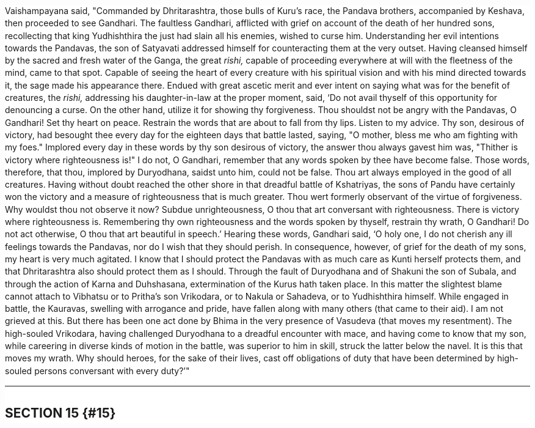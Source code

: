 Vaishampayana said, "Commanded by Dhritarashtra, those bulls of Kuru’s race, the Pandava brothers, accompanied by Keshava, then proceeded to see Gandhari. The faultless Gandhari, afflicted with grief on account of the death of her hundred sons, recollecting that king Yudhishthira the just had slain all his enemies, wished to curse him. Understanding her evil intentions towards the Pandavas, the son of Satyavati addressed himself for counteracting them at the very outset. Having cleansed himself by the sacred and fresh water of the Ganga, the great *rishi,* capable of proceeding everywhere at will with the fleetness of the mind, came to that spot. Capable of seeing the heart of every creature with his spiritual vision and with his mind directed towards it, the sage made his appearance there. Endued with great ascetic merit and ever intent on saying what was for the benefit of creatures, the *rishi,* addressing his daughter-in-law at the proper moment, said, ‘Do not avail thyself of this opportunity for denouncing a curse. On the other hand, utilize it for showing thy forgiveness. Thou shouldst not be angry with the Pandavas, O Gandhari! Set thy heart on peace. Restrain the words that are about to fall from thy lips. Listen to my advice. Thy son, desirous of victory, had besought thee every day for the eighteen days that battle lasted, saying, "O mother, bless me who am fighting with my foes." Implored every day in these words by thy son desirous of victory, the answer thou always gavest him was, "Thither is victory where righteousness is!" I do not, O Gandhari, remember that any words spoken by thee have become false. Those words, therefore, that thou, implored by Duryodhana, saidst unto him, could not be false. Thou art always employed in the good of all creatures. Having without doubt reached the other shore in that dreadful battle of Kshatriyas, the sons of Pandu have certainly won the victory and a measure of righteousness that is much greater. Thou wert formerly observant of the virtue of forgiveness. Why wouldst thou not observe it now? Subdue unrighteousness, O thou that art conversant with righteousness. There is victory where righteousness is. Remembering thy own righteousness and the words spoken by thyself, restrain thy wrath, O Gandhari! Do not act otherwise, O thou that art beautiful in speech.’ Hearing these words, Gandhari said, ‘O holy one, I do not cherish any ill feelings towards the Pandavas, nor do I wish that they should perish. In consequence, however, of grief for the death of my sons, my heart is very much agitated. I know that I should protect the Pandavas with as much care as Kunti herself protects them, and that Dhritarashtra also should protect them as I should. Through the fault of Duryodhana and of Shakuni the son of Subala, and through the action of Karna and Duhshasana, extermination of the Kurus hath taken place. In this matter the slightest blame cannot attach to Vibhatsu or to Pritha’s son Vrikodara, or to Nakula or Sahadeva, or to Yudhishthira himself. While engaged in battle, the Kauravas, swelling with arrogance and pride, have fallen along with many others (that came to their aid). I am not grieved at this. But there has been one act done by Bhima in the very presence of Vasudeva (that moves my resentment). The high-souled Vrikodara, having challenged Duryodhana to a dreadful encounter with mace, and having come to know that my son, while careering in diverse kinds of motion in the battle, was superior to him in skill, struck the latter below the navel. It is this that moves my wrath. Why should heroes, for the sake of their lives, cast off obligations of duty that have been determined by high-souled persons conversant with every duty?’"

* * *

## SECTION 15 {#15}
